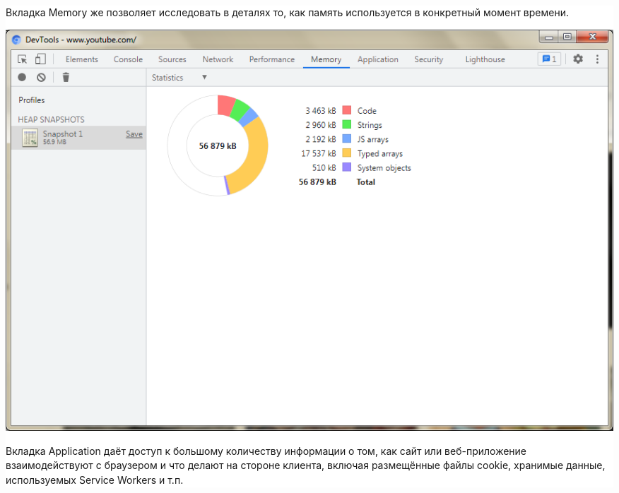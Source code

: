 Вкладка Memory же позволяет исследовать в деталях то, как память используется в конкретный момент времени.

![Memory](./images/memory.png)

Вкладка Application даёт доступ к большому количеству информации о том, как сайт или веб-приложение взаимодействуют с браузером и что делают на стороне клиента, включая размещённые файлы cookie, хранимые данные, используемых Service Workers и т.п.
